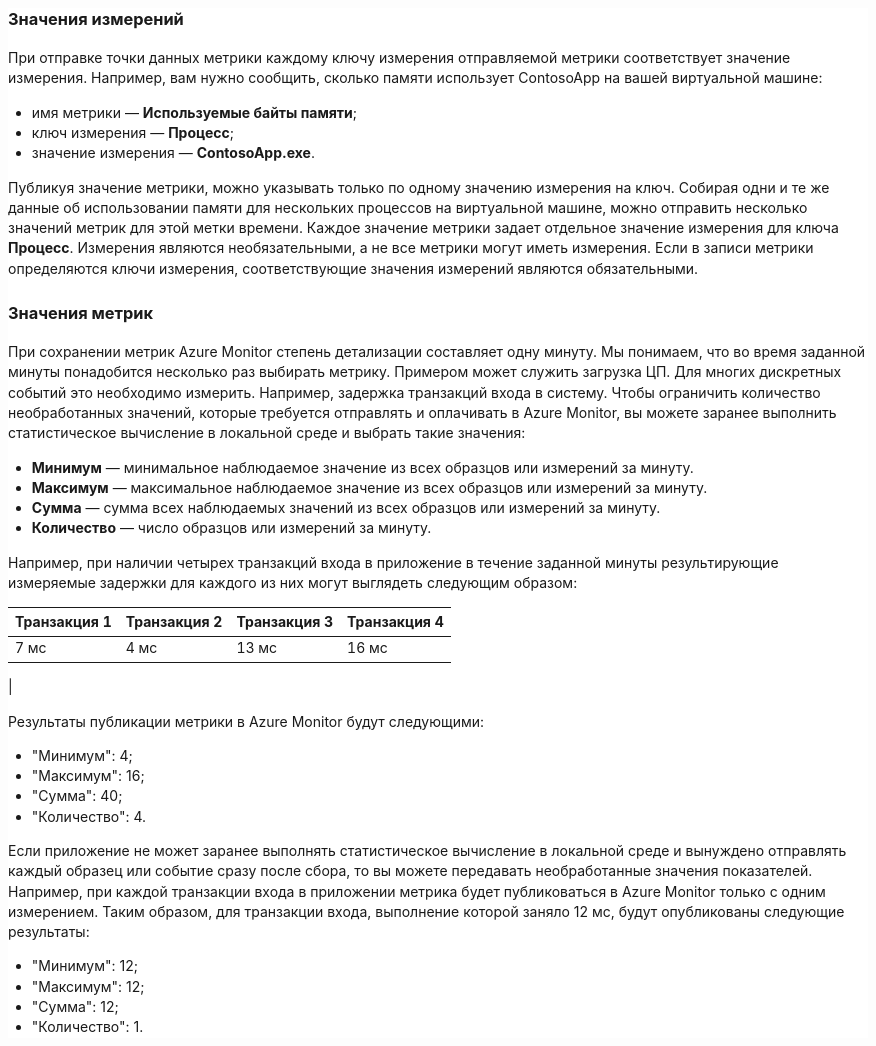### <a name="dimension-values"></a>Значения измерений
При отправке точки данных метрики каждому ключу измерения отправляемой метрики соответствует значение измерения. Например, вам нужно сообщить, сколько памяти использует ContosoApp на вашей виртуальной машине:

* имя метрики — **Используемые байты памяти**;
* ключ измерения — **Процесс**;
* значение измерения — **ContosoApp.exe**.

Публикуя значение метрики, можно указывать только по одному значению измерения на ключ. Собирая одни и те же данные об использовании памяти для нескольких процессов на виртуальной машине, можно отправить несколько значений метрик для этой метки времени. Каждое значение метрики задает отдельное значение измерения для ключа **Процесс**.
Измерения являются необязательными, а не все метрики могут иметь измерения. Если в записи метрики определяются ключи измерения, соответствующие значения измерений являются обязательными.

### <a name="metric-values"></a>Значения метрик
При сохранении метрик Azure Monitor степень детализации составляет одну минуту. Мы понимаем, что во время заданной минуты понадобится несколько раз выбирать метрику. Примером может служить загрузка ЦП. Для многих дискретных событий это необходимо измерить. Например, задержка транзакций входа в систему. Чтобы ограничить количество необработанных значений, которые требуется отправлять и оплачивать в Azure Monitor, вы можете заранее выполнить статистическое вычисление в локальной среде и выбрать такие значения:

* **Минимум** — минимальное наблюдаемое значение из всех образцов или измерений за минуту.
* **Максимум** — максимальное наблюдаемое значение из всех образцов или измерений за минуту.
* **Сумма** — сумма всех наблюдаемых значений из всех образцов или измерений за минуту.
* **Количество** — число образцов или измерений за минуту.

Например, при наличии четырех транзакций входа в приложение в течение заданной минуты результирующие измеряемые задержки для каждого из них могут выглядеть следующим образом:

|Транзакция 1|Транзакция 2|Транзакция 3|Транзакция 4|
|---|---|---|---|
|7 мс|4 мс|13 мс|16 мс|
|

Результаты публикации метрики в Azure Monitor будут следующими:
* "Минимум": 4;
* "Максимум": 16;
* "Сумма": 40;
* "Количество": 4.

Если приложение не может заранее выполнять статистическое вычисление в локальной среде и вынуждено отправлять каждый образец или событие сразу после сбора, то вы можете передавать необработанные значения показателей. Например, при каждой транзакции входа в приложении метрика будет публиковаться в Azure Monitor только с одним измерением. Таким образом, для транзакции входа, выполнение которой заняло 12 мс, будут опубликованы следующие результаты:
* "Минимум": 12;
* "Максимум": 12;
* "Сумма": 12;
* "Количество": 1.
